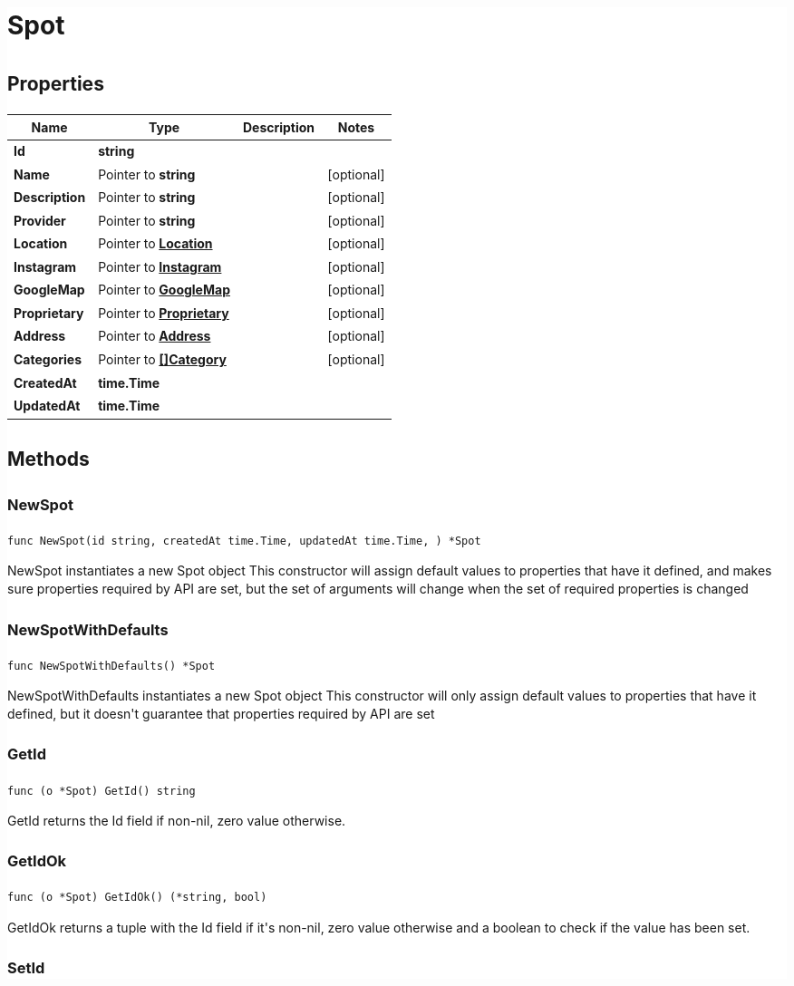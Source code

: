 # Spot

## Properties

Name | Type | Description | Notes
------------ | ------------- | ------------- | -------------
**Id** | **string** |  | 
**Name** | Pointer to **string** |  | [optional] 
**Description** | Pointer to **string** |  | [optional] 
**Provider** | Pointer to **string** |  | [optional] 
**Location** | Pointer to [**Location**](Location.md) |  | [optional] 
**Instagram** | Pointer to [**Instagram**](Instagram.md) |  | [optional] 
**GoogleMap** | Pointer to [**GoogleMap**](GoogleMap.md) |  | [optional] 
**Proprietary** | Pointer to [**Proprietary**](Proprietary.md) |  | [optional] 
**Address** | Pointer to [**Address**](Address.md) |  | [optional] 
**Categories** | Pointer to [**[]Category**](Category.md) |  | [optional] 
**CreatedAt** | **time.Time** |  | 
**UpdatedAt** | **time.Time** |  | 

## Methods

### NewSpot

`func NewSpot(id string, createdAt time.Time, updatedAt time.Time, ) *Spot`

NewSpot instantiates a new Spot object
This constructor will assign default values to properties that have it defined,
and makes sure properties required by API are set, but the set of arguments
will change when the set of required properties is changed

### NewSpotWithDefaults

`func NewSpotWithDefaults() *Spot`

NewSpotWithDefaults instantiates a new Spot object
This constructor will only assign default values to properties that have it defined,
but it doesn't guarantee that properties required by API are set

### GetId

`func (o *Spot) GetId() string`

GetId returns the Id field if non-nil, zero value otherwise.

### GetIdOk

`func (o *Spot) GetIdOk() (*string, bool)`

GetIdOk returns a tuple with the Id field if it's non-nil, zero value otherwise
and a boolean to check if the value has been set.

### SetId
